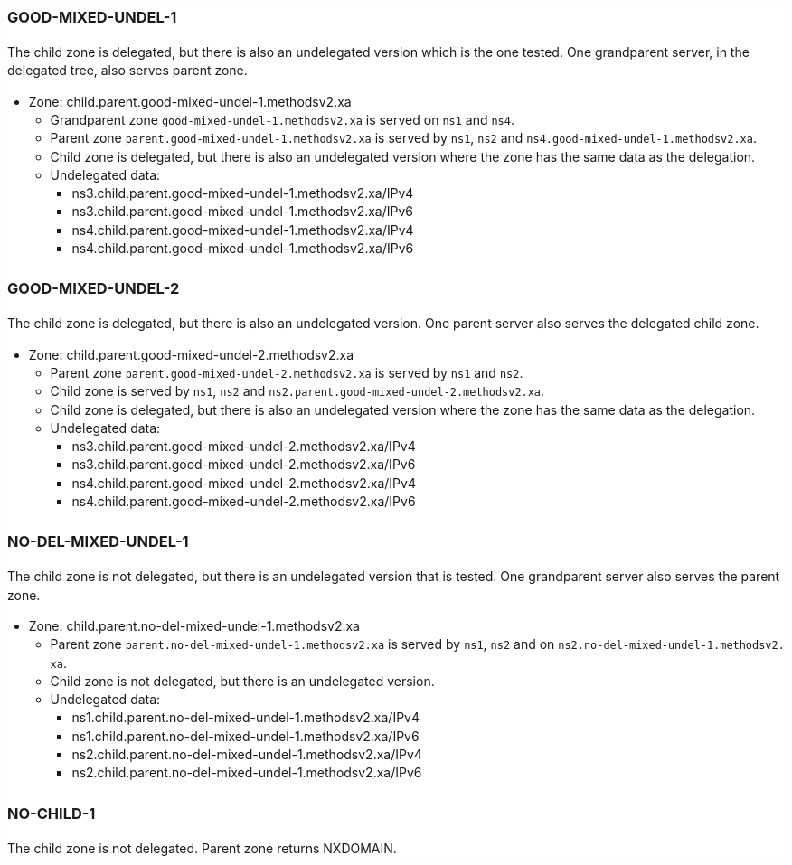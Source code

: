### GOOD-MIXED-UNDEL-1
The child zone is delegated, but there is also an undelegated version which is
the one tested. One grandparent server, in the delegated tree, also serves
parent zone.

* Zone: child.parent.good-mixed-undel-1.methodsv2.xa
  * Grandparent zone `good-mixed-undel-1.methodsv2.xa` is served on `ns1` and
    `ns4`.
  * Parent zone `parent.good-mixed-undel-1.methodsv2.xa` is served by `ns1`,
    `ns2` and `ns4.good-mixed-undel-1.methodsv2.xa`.
  * Child zone is delegated, but there is also an undelegated version where
    the zone has the same data as the delegation.
  * Undelegated data:
    * ns3.child.parent.good-mixed-undel-1.methodsv2.xa/IPv4
    * ns3.child.parent.good-mixed-undel-1.methodsv2.xa/IPv6
    * ns4.child.parent.good-mixed-undel-1.methodsv2.xa/IPv4
    * ns4.child.parent.good-mixed-undel-1.methodsv2.xa/IPv6

### GOOD-MIXED-UNDEL-2
The child zone is delegated, but there is also an undelegated version. One parent
server also serves the delegated child zone.

* Zone: child.parent.good-mixed-undel-2.methodsv2.xa
  * Parent zone `parent.good-mixed-undel-2.methodsv2.xa` is served by `ns1` and
    `ns2`.
  * Child zone is served by `ns1`, `ns2` and
    `ns2.parent.good-mixed-undel-2.methodsv2.xa`.
  * Child zone is delegated, but there is also an undelegated version where the
    zone has the same data as the delegation.
  * Undelegated data:
    * ns3.child.parent.good-mixed-undel-2.methodsv2.xa/IPv4
    * ns3.child.parent.good-mixed-undel-2.methodsv2.xa/IPv6
    * ns4.child.parent.good-mixed-undel-2.methodsv2.xa/IPv4
    * ns4.child.parent.good-mixed-undel-2.methodsv2.xa/IPv6

### NO-DEL-MIXED-UNDEL-1
The child zone is not delegated, but there is an undelegated version that is
tested. One grandparent server also serves the parent zone.

* Zone: child.parent.no-del-mixed-undel-1.methodsv2.xa
  * Parent zone `parent.no-del-mixed-undel-1.methodsv2.xa` is served by `ns1`,
    `ns2` and on `ns2.no-del-mixed-undel-1.methodsv2.xa`.
  * Child zone is not delegated, but there is an undelegated version.
  * Undelegated data:
    * ns1.child.parent.no-del-mixed-undel-1.methodsv2.xa/IPv4
    * ns1.child.parent.no-del-mixed-undel-1.methodsv2.xa/IPv6
    * ns2.child.parent.no-del-mixed-undel-1.methodsv2.xa/IPv4
    * ns2.child.parent.no-del-mixed-undel-1.methodsv2.xa/IPv6

### NO-CHILD-1
The child zone is not delegated. Parent zone returns NXDOMAIN.
